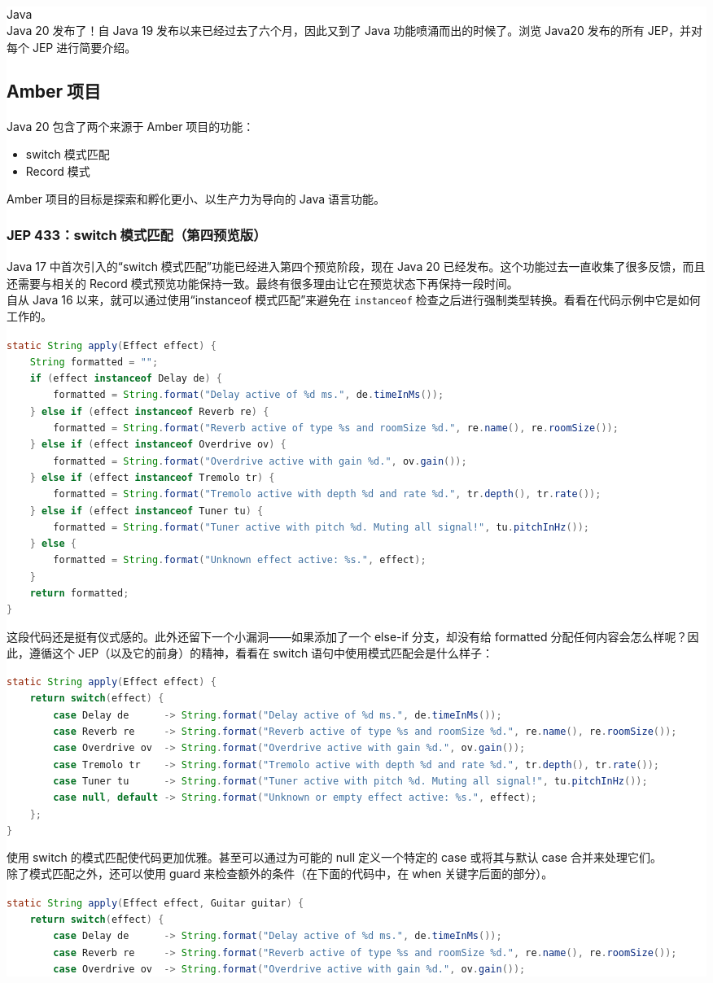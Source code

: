 Java<br />Java 20 发布了！自 Java 19 发布以来已经过去了六个月，因此又到了 Java 功能喷涌而出的时候了。浏览 Java20 发布的所有 JEP，并对每个 JEP 进行简要介绍。
<a name="mVWww"></a>
## Amber 项目
Java 20 包含了两个来源于 Amber 项目的功能：

- switch 模式匹配
- Record 模式

Amber 项目的目标是探索和孵化更小、以生产力为导向的 Java 语言功能。
<a name="aNJF2"></a>
### JEP 433：switch 模式匹配（第四预览版）
Java 17 中首次引入的“switch 模式匹配”功能已经进入第四个预览阶段，现在 Java 20 已经发布。这个功能过去一直收集了很多反馈，而且还需要与相关的 Record 模式预览功能保持一致。最终有很多理由让它在预览状态下再保持一段时间。<br />自从 Java 16 以来，就可以通过使用“instanceof 模式匹配”来避免在 `instanceof` 检查之后进行强制类型转换。看看在代码示例中它是如何工作的。
```java
static String apply(Effect effect) {
    String formatted = "";
    if (effect instanceof Delay de) {
        formatted = String.format("Delay active of %d ms.", de.timeInMs());
    } else if (effect instanceof Reverb re) {
        formatted = String.format("Reverb active of type %s and roomSize %d.", re.name(), re.roomSize());
    } else if (effect instanceof Overdrive ov) {
        formatted = String.format("Overdrive active with gain %d.", ov.gain());
    } else if (effect instanceof Tremolo tr) {
        formatted = String.format("Tremolo active with depth %d and rate %d.", tr.depth(), tr.rate());
    } else if (effect instanceof Tuner tu) {
        formatted = String.format("Tuner active with pitch %d. Muting all signal!", tu.pitchInHz());
    } else {
        formatted = String.format("Unknown effect active: %s.", effect);
    }
    return formatted;
}
```
这段代码还是挺有仪式感的。此外还留下一个小漏洞——如果添加了一个 else-if 分支，却没有给 formatted 分配任何内容会怎么样呢？因此，遵循这个 JEP（以及它的前身）的精神，看看在 switch 语句中使用模式匹配会是什么样子：
```java
static String apply(Effect effect) {
    return switch(effect) {
        case Delay de      -> String.format("Delay active of %d ms.", de.timeInMs());
        case Reverb re     -> String.format("Reverb active of type %s and roomSize %d.", re.name(), re.roomSize());
        case Overdrive ov  -> String.format("Overdrive active with gain %d.", ov.gain());
        case Tremolo tr    -> String.format("Tremolo active with depth %d and rate %d.", tr.depth(), tr.rate());
        case Tuner tu      -> String.format("Tuner active with pitch %d. Muting all signal!", tu.pitchInHz());
        case null, default -> String.format("Unknown or empty effect active: %s.", effect);
    };
}
```
使用 switch 的模式匹配使代码更加优雅。甚至可以通过为可能的 null 定义一个特定的 case 或将其与默认 case 合并来处理它们。<br />除了模式匹配之外，还可以使用 guard 来检查额外的条件（在下面的代码中，在 when 关键字后面的部分）。
```java
static String apply(Effect effect, Guitar guitar) {
    return switch(effect) {
        case Delay de      -> String.format("Delay active of %d ms.", de.timeInMs());
        case Reverb re     -> String.format("Reverb active of type %s and roomSize %d.", re.name(), re.roomSize());
        case Overdrive ov  -> String.format("Overdrive active with gain %d.", ov.gain());
```